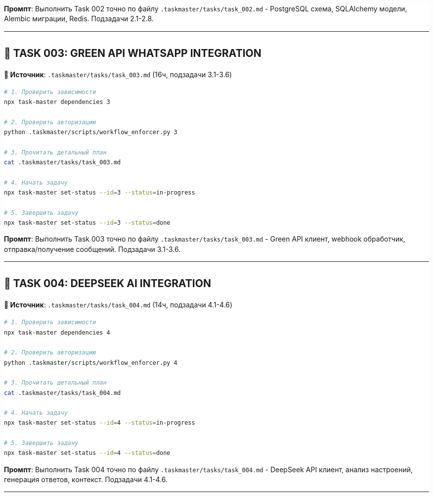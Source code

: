 **Промпт**: Выполнить Task 002 точно по файлу `.taskmaster/tasks/task_002.md` - PostgreSQL схема, SQLAlchemy модели, Alembic миграции, Redis. Подзадачи 2.1-2.8.

---

## 📱 TASK 003: GREEN API WHATSAPP INTEGRATION

**📂 Источник**: `.taskmaster/tasks/task_003.md` (16ч, подзадачи 3.1-3.6)

```bash
# 1. Проверить зависимости
npx task-master dependencies 3

# 2. Проверить авторизацию
python .taskmaster/scripts/workflow_enforcer.py 3

# 3. Прочитать детальный план
cat .taskmaster/tasks/task_003.md

# 4. Начать задачу
npx task-master set-status --id=3 --status=in-progress

# 5. Завершить задачу
npx task-master set-status --id=3 --status=done
```

**Промпт**: Выполнить Task 003 точно по файлу `.taskmaster/tasks/task_003.md` - Green API клиент, webhook обработчик, отправка/получение сообщений. Подзадачи 3.1-3.6.

---

## 🤖 TASK 004: DEEPSEEK AI INTEGRATION

**📂 Источник**: `.taskmaster/tasks/task_004.md` (14ч, подзадачи 4.1-4.6)

```bash
# 1. Проверить зависимости
npx task-master dependencies 4

# 2. Проверить авторизацию
python .taskmaster/scripts/workflow_enforcer.py 4

# 3. Прочитать детальный план
cat .taskmaster/tasks/task_004.md

# 4. Начать задачу
npx task-master set-status --id=4 --status=in-progress

# 5. Завершить задачу
npx task-master set-status --id=4 --status=done
```

**Промпт**: Выполнить Task 004 точно по файлу `.taskmaster/tasks/task_004.md` - DeepSeek API клиент, анализ настроений, генерация ответов, контекст. Подзадачи 4.1-4.6.

---